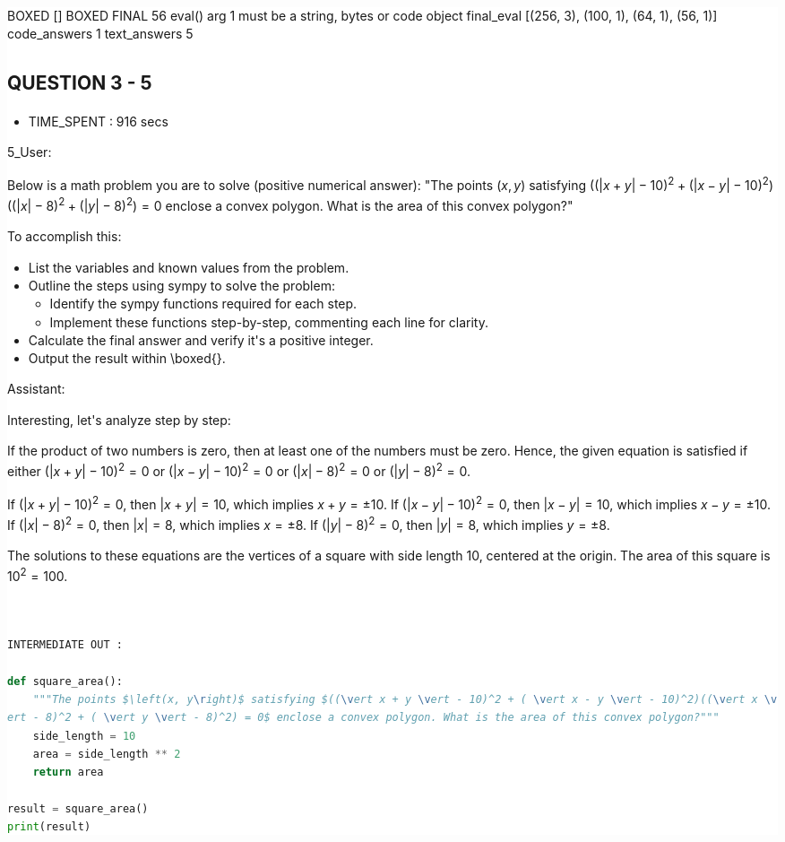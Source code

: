 BOXED []
BOXED FINAL 56
eval() arg 1 must be a string, bytes or code object final_eval
[(256, 3), (100, 1), (64, 1), (56, 1)]
code_answers 1 text_answers 5



## QUESTION 3 - 5 
- TIME_SPENT : 916 secs

5_User:

Below is a math problem you are to solve (positive numerical answer):
"The points $\left(x, y\right)$ satisfying $((\vert x + y \vert - 10)^2 + ( \vert x - y \vert - 10)^2)((\vert x \vert - 8)^2 + ( \vert y \vert - 8)^2) = 0$ enclose a convex polygon. What is the area of this convex polygon?"

To accomplish this:
- List the variables and known values from the problem.
- Outline the steps using sympy to solve the problem:
  * Identify the sympy functions required for each step.
  * Implement these functions step-by-step, commenting each line for clarity.
- Calculate the final answer and verify it's a positive integer.
- Output the result within \boxed{}.

Assistant:

Interesting, let's analyze step by step:



If the product of two numbers is zero, then at least one of the numbers must be zero. Hence, the given equation is satisfied if either $(\vert x + y \vert - 10)^2 = 0$ or $(\vert x - y \vert - 10)^2 = 0$ or $(\vert x \vert - 8)^2 = 0$ or $(\vert y \vert - 8)^2 = 0$.

If $(\vert x + y \vert - 10)^2 = 0$, then $\vert x + y \vert = 10$, which implies $x + y = \pm 10$.
If $(\vert x - y \vert - 10)^2 = 0$, then $\vert x - y \vert = 10$, which implies $x - y = \pm 10$.
If $(\vert x \vert - 8)^2 = 0$, then $\vert x \vert = 8$, which implies $x = \pm 8$.
If $(\vert y \vert - 8)^2 = 0$, then $\vert y \vert = 8$, which implies $y = \pm 8$.

The solutions to these equations are the vertices of a square with side length 10, centered at the origin. The area of this square is $10^2 = 100$.

```python


INTERMEDIATE OUT :

def square_area():
    """The points $\left(x, y\right)$ satisfying $((\vert x + y \vert - 10)^2 + ( \vert x - y \vert - 10)^2)((\vert x \vert - 8)^2 + ( \vert y \vert - 8)^2) = 0$ enclose a convex polygon. What is the area of this convex polygon?"""
    side_length = 10
    area = side_length ** 2
    return area

result = square_area()
print(result)
```
